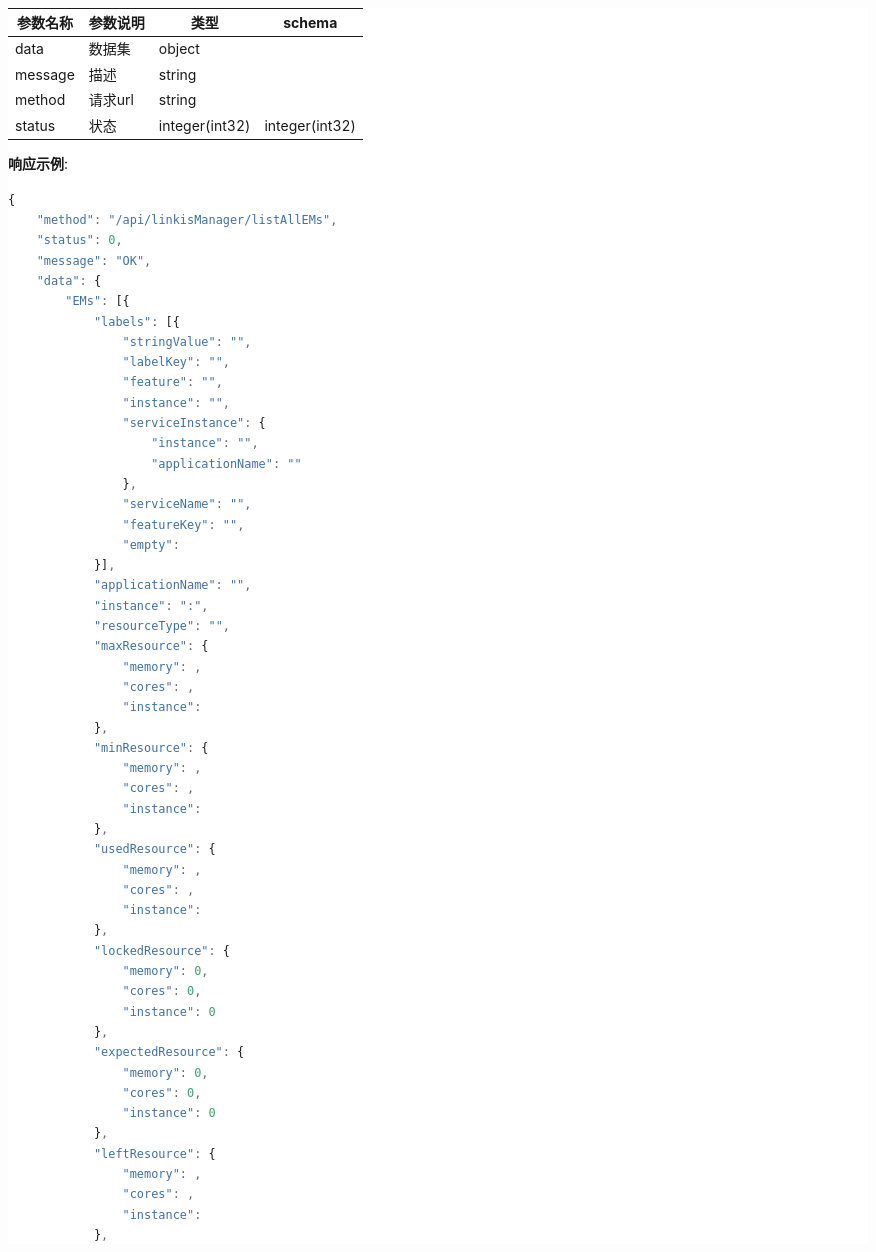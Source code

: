 | 参数名称 | 参数说明 | 类型 | schema |
| -------- | -------- | ----- |----- | 
|data|数据集|object||
|message|描述|string||
|method|请求url|string||
|status|状态|integer(int32)|integer(int32)|


**响应示例**:
```javascript
{
	"method": "/api/linkisManager/listAllEMs",
	"status": 0,
	"message": "OK",
	"data": {
		"EMs": [{
			"labels": [{
				"stringValue": "",
				"labelKey": "",
				"feature": "",
				"instance": "",
				"serviceInstance": {
					"instance": "",
					"applicationName": ""
				},
				"serviceName": "",
				"featureKey": "",
				"empty": 
			}],
			"applicationName": "",
			"instance": ":",
			"resourceType": "",
			"maxResource": {
				"memory": ,
				"cores": ,
				"instance": 
			},
			"minResource": {
				"memory": ,
				"cores": ,
				"instance": 
			},
			"usedResource": {
				"memory": ,
				"cores": ,
				"instance": 
			},
			"lockedResource": {
				"memory": 0,
				"cores": 0,
				"instance": 0
			},
			"expectedResource": {
				"memory": 0,
				"cores": 0,
				"instance": 0
			},
			"leftResource": {
				"memory": ,
				"cores": ,
				"instance": 
			},
```